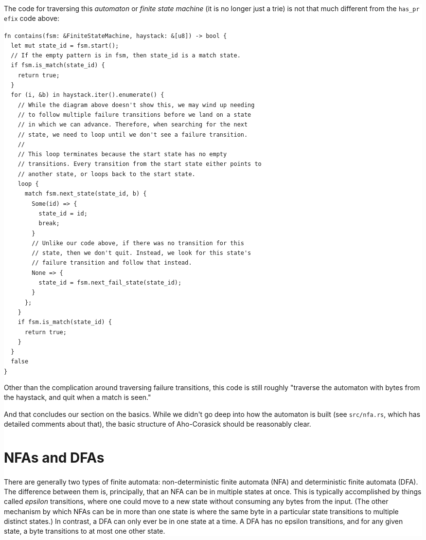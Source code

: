 The code for traversing this *automaton* or *finite state machine* (it is no
longer just a trie) is not that much different from the `has_prefix` code
above:

    fn contains(fsm: &FiniteStateMachine, haystack: &[u8]) -> bool {
      let mut state_id = fsm.start();
      // If the empty pattern is in fsm, then state_id is a match state.
      if fsm.is_match(state_id) {
        return true;
      }
      for (i, &b) in haystack.iter().enumerate() {
        // While the diagram above doesn't show this, we may wind up needing
        // to follow multiple failure transitions before we land on a state
        // in which we can advance. Therefore, when searching for the next
        // state, we need to loop until we don't see a failure transition.
        //
        // This loop terminates because the start state has no empty
        // transitions. Every transition from the start state either points to
        // another state, or loops back to the start state.
        loop {
          match fsm.next_state(state_id, b) {
            Some(id) => {
              state_id = id;
              break;
            }
            // Unlike our code above, if there was no transition for this
            // state, then we don't quit. Instead, we look for this state's
            // failure transition and follow that instead.
            None => {
              state_id = fsm.next_fail_state(state_id);
            }
          };
        }
        if fsm.is_match(state_id) {
          return true;
        }
      }
      false
    }

Other than the complication around traversing failure transitions, this code
is still roughly "traverse the automaton with bytes from the haystack, and quit
when a match is seen."

And that concludes our section on the basics. While we didn't go deep into
how the automaton is built (see `src/nfa.rs`, which has detailed comments about
that), the basic structure of Aho-Corasick should be reasonably clear.


# NFAs and DFAs

There are generally two types of finite automata: non-deterministic finite
automata (NFA) and deterministic finite automata (DFA). The difference between
them is, principally, that an NFA can be in multiple states at once. This is
typically accomplished by things called _epsilon_ transitions, where one could
move to a new state without consuming any bytes from the input. (The other
mechanism by which NFAs can be in more than one state is where the same byte in
a particular state transitions to multiple distinct states.) In contrast, a DFA
can only ever be in one state at a time. A DFA has no epsilon transitions, and
for any given state, a byte transitions to at most one other state.
